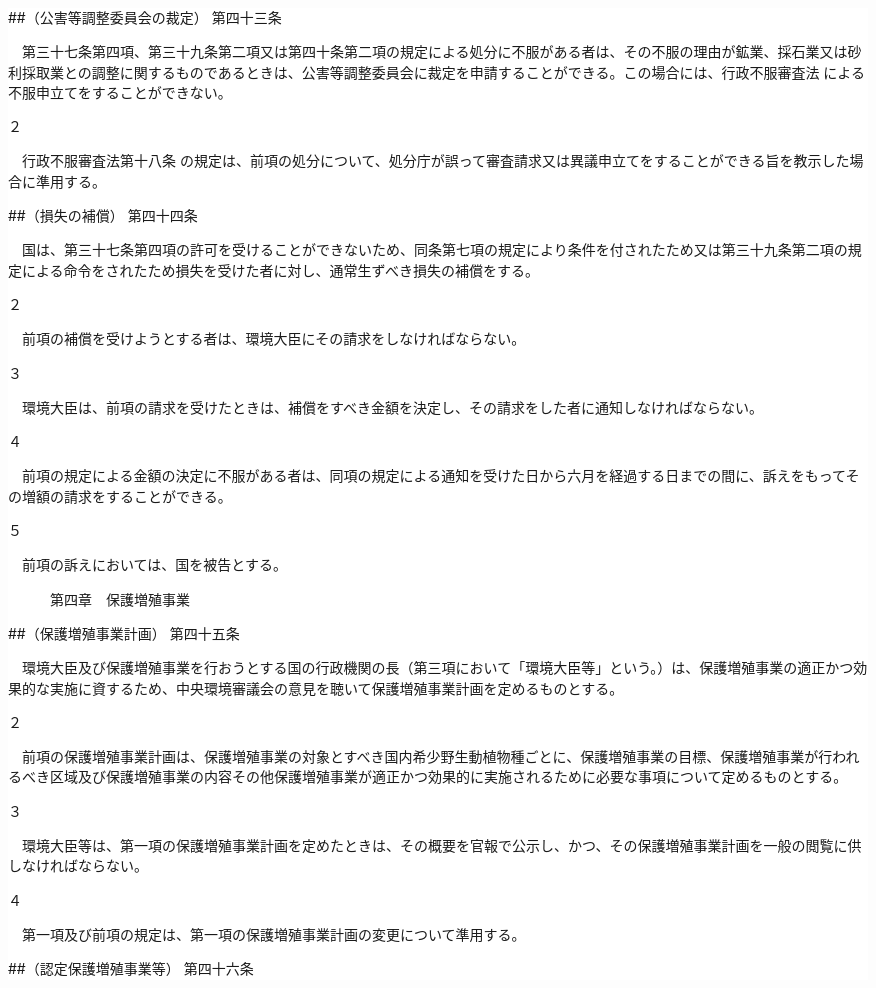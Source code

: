 

##（公害等調整委員会の裁定）
第四十三条

　第三十七条第四項、第三十九条第二項又は第四十条第二項の規定による処分に不服がある者は、その不服の理由が鉱業、採石業又は砂利採取業との調整に関するものであるときは、公害等調整委員会に裁定を申請することができる。この場合には、行政不服審査法
による不服申立てをすることができない。

２

　行政不服審査法第十八条
の規定は、前項の処分について、処分庁が誤って審査請求又は異議申立てをすることができる旨を教示した場合に準用する。



##（損失の補償）
第四十四条

　国は、第三十七条第四項の許可を受けることができないため、同条第七項の規定により条件を付されたため又は第三十九条第二項の規定による命令をされたため損失を受けた者に対し、通常生ずべき損失の補償をする。

２

　前項の補償を受けようとする者は、環境大臣にその請求をしなければならない。

３

　環境大臣は、前項の請求を受けたときは、補償をすべき金額を決定し、その請求をした者に通知しなければならない。

４

　前項の規定による金額の決定に不服がある者は、同項の規定による通知を受けた日から六月を経過する日までの間に、訴えをもってその増額の請求をすることができる。

５

　前項の訴えにおいては、国を被告とする。




　　　第四章　保護増殖事業


##（保護増殖事業計画）
第四十五条

　環境大臣及び保護増殖事業を行おうとする国の行政機関の長（第三項において「環境大臣等」という。）は、保護増殖事業の適正かつ効果的な実施に資するため、中央環境審議会の意見を聴いて保護増殖事業計画を定めるものとする。

２

　前項の保護増殖事業計画は、保護増殖事業の対象とすべき国内希少野生動植物種ごとに、保護増殖事業の目標、保護増殖事業が行われるべき区域及び保護増殖事業の内容その他保護増殖事業が適正かつ効果的に実施されるために必要な事項について定めるものとする。

３

　環境大臣等は、第一項の保護増殖事業計画を定めたときは、その概要を官報で公示し、かつ、その保護増殖事業計画を一般の閲覧に供しなければならない。

４

　第一項及び前項の規定は、第一項の保護増殖事業計画の変更について準用する。



##（認定保護増殖事業等）
第四十六条
